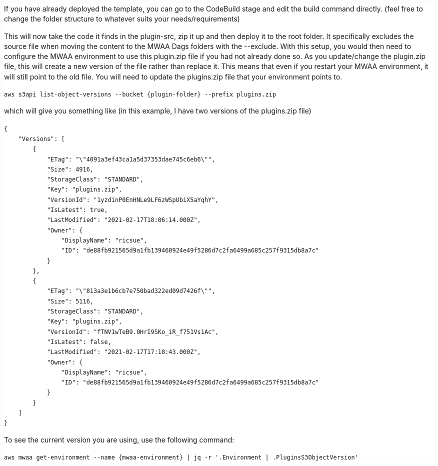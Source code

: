 If you have already deployed the template, you can go to the CodeBuild stage and edit the build command directly. (feel free to change the folder structure to whatever suits your needs/requirements)

This will now take the code it finds in the plugin-src, zip it up and then deploy it to the root folder. It specifically excludes the source file when moving the content to the MWAA Dags folders with the --exclude.  With this setup, you would then need to configure the MWAA environment to use this plugin.zip file if you had not already done so. As you update/change the plugin.zip file, this will create a new version of the file rather than replace it. This means that even if you restart your MWAA environment, it will still point to the old file. You will need to update the plugins.zip file that your environment points to.

```
aws s3api list-object-versions --bucket {plugin-folder} --prefix plugins.zip
```

which will give you something like (in this example, I have two versions of the plugins.zip file)

```
{
    "Versions": [
        {
            "ETag": "\"4091a3ef43ca1a5d37353dae745c6eb6\"",
            "Size": 4916,
            "StorageClass": "STANDARD",
            "Key": "plugins.zip",
            "VersionId": "1yzdinP0EnHNLe9LF6zWSpUbiX5aYqhY",
            "IsLatest": true,
            "LastModified": "2021-02-17T18:06:14.000Z",
            "Owner": {
                "DisplayName": "ricsue",
                "ID": "de88fb921565d9a1fb139460924e49f5286d7c2fa6499a685c257f9315db8a7c"
            }
        },
        {
            "ETag": "\"813a3e1b6cb7e750bad322ed09d7426f\"",
            "Size": 5116,
            "StorageClass": "STANDARD",
            "Key": "plugins.zip",
            "VersionId": "fTNV1wTeB9.0HrI9SKo_iR_f751Vs1Ac",
            "IsLatest": false,
            "LastModified": "2021-02-17T17:18:43.000Z",
            "Owner": {
                "DisplayName": "ricsue",
                "ID": "de88fb921565d9a1fb139460924e49f5286d7c2fa6499a685c257f9315db8a7c"
            }
        }
    ]
}
```

To see the current version you are using, use the following command:

```
aws mwaa get-environment --name {mwaa-environment} | jq -r '.Environment | .PluginsS3ObjectVersion'
```
